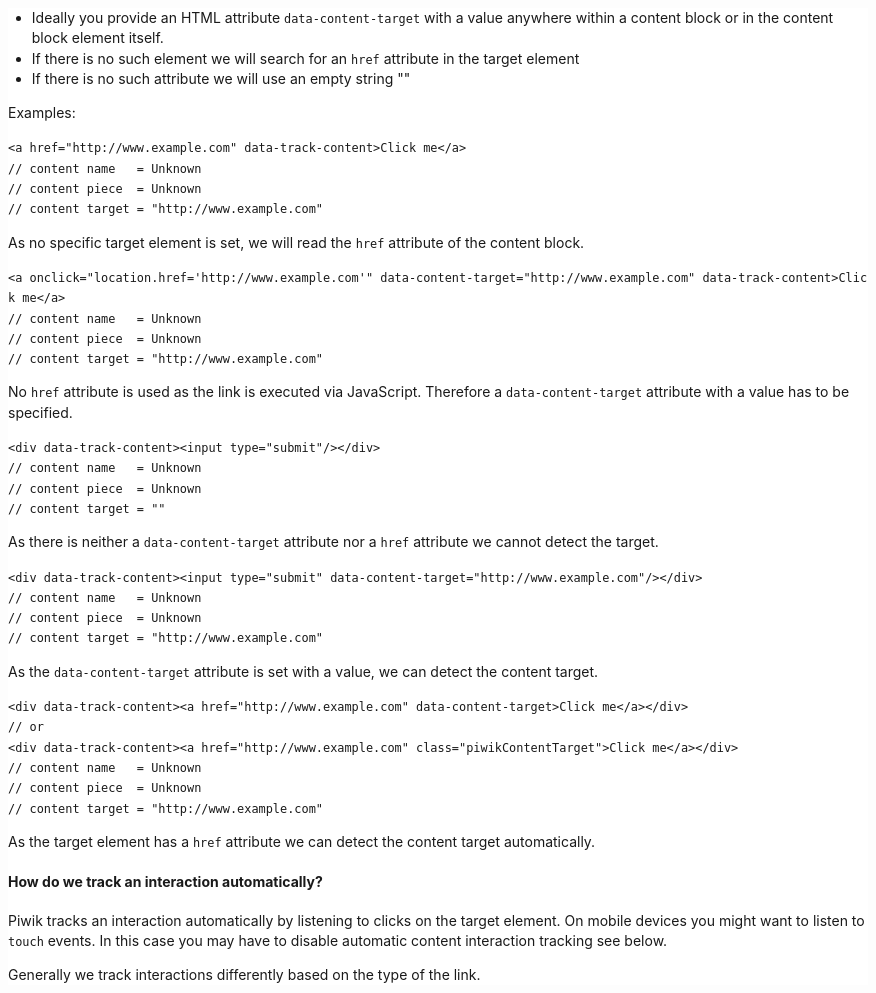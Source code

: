 * Ideally you provide an HTML attribute `data-content-target` with a value anywhere within a content block or in the content block element itself.
* If there is no such element we will search for an `href` attribute in the target element
* If there is no such attribute we will use an empty string ""

Examples:

<pre><code>&lt;a href="http://www.example.com" data-track-content>Click me&lt;/a>
// content name   = Unknown
// content piece  = Unknown
// content target = "http://www.example.com"</code></pre>

As no specific target element is set, we will read the `href` attribute of the content block.

<pre><code>&lt;a onclick="location.href='http://www.example.com'" data-content-target="http://www.example.com" data-track-content>Click me&lt;/a>
// content name   = Unknown
// content piece  = Unknown
// content target = "http://www.example.com"</code></pre>

No `href` attribute is used as the link is executed via JavaScript. Therefore a `data-content-target` attribute with a value has to be specified.

<pre><code>&lt;div data-track-content>&lt;input type="submit"/>&lt;/div>
// content name   = Unknown
// content piece  = Unknown
// content target = ""</code></pre>

As there is neither a `data-content-target` attribute nor a `href` attribute we cannot detect the target.

<pre><code>&lt;div data-track-content>&lt;input type="submit" data-content-target="http://www.example.com"/>&lt;/div>
// content name   = Unknown
// content piece  = Unknown
// content target = "http://www.example.com"</code></pre>

As the `data-content-target` attribute is set with a value, we can detect the content target.

<pre><code>&lt;div data-track-content>&lt;a href="http://www.example.com" data-content-target>Click me&lt;/a>&lt;/div>
// or
&lt;div data-track-content>&lt;a href="http://www.example.com" class="piwikContentTarget">Click me&lt;/a>&lt;/div>
// content name   = Unknown
// content piece  = Unknown
// content target = "http://www.example.com"</code></pre>

As the target element has a `href` attribute we can detect the content target automatically.

#### How do we track an interaction automatically?

Piwik tracks an interaction automatically by listening to clicks on the target element. On mobile devices you might want to listen to `touch` events. In this case you may have to disable automatic content interaction tracking see below.

Generally we track interactions differently based on the type of the link.
